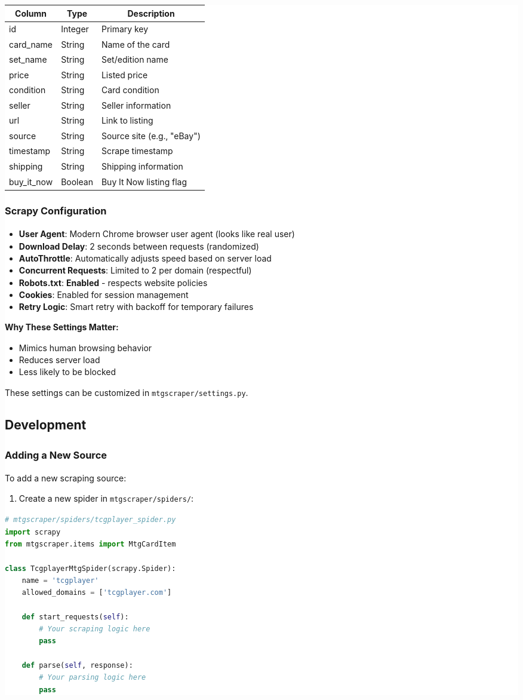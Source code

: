 | Column | Type | Description |
|--------|------|-------------|
| id | Integer | Primary key |
| card_name | String | Name of the card |
| set_name | String | Set/edition name |
| price | String | Listed price |
| condition | String | Card condition |
| seller | String | Seller information |
| url | String | Link to listing |
| source | String | Source site (e.g., "eBay") |
| timestamp | String | Scrape timestamp |
| shipping | String | Shipping information |
| buy_it_now | Boolean | Buy It Now listing flag |

### Scrapy Configuration

- **User Agent**: Modern Chrome browser user agent (looks like real user)
- **Download Delay**: 2 seconds between requests (randomized)
- **AutoThrottle**: Automatically adjusts speed based on server load
- **Concurrent Requests**: Limited to 2 per domain (respectful)
- **Robots.txt**: **Enabled** - respects website policies
- **Cookies**: Enabled for session management
- **Retry Logic**: Smart retry with backoff for temporary failures

**Why These Settings Matter:**
- Mimics human browsing behavior
- Reduces server load
- Less likely to be blocked

These settings can be customized in `mtgscraper/settings.py`.

## Development

### Adding a New Source

To add a new scraping source:

1. Create a new spider in `mtgscraper/spiders/`:
```python
# mtgscraper/spiders/tcgplayer_spider.py
import scrapy
from mtgscraper.items import MtgCardItem

class TcgplayerMtgSpider(scrapy.Spider):
    name = 'tcgplayer'
    allowed_domains = ['tcgplayer.com']
    
    def start_requests(self):
        # Your scraping logic here
        pass
    
    def parse(self, response):
        # Your parsing logic here
        pass
```
